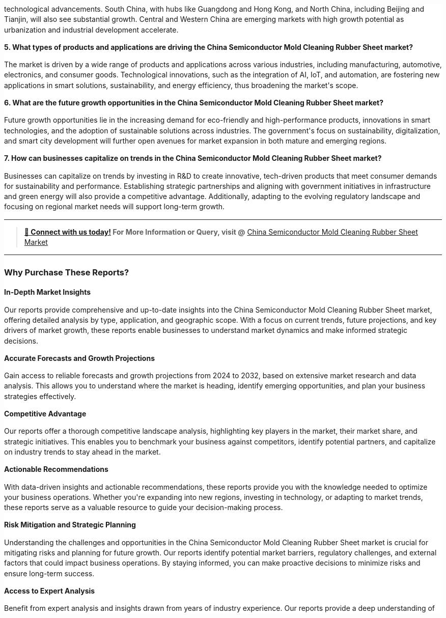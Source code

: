 technological advancements. South China, with hubs like Guangdong and Hong Kong, and North China, including Beijing and Tianjin, will also see substantial growth. Central and Western China are emerging markets with high growth potential as urbanization and industrial development accelerate.</p><p class="" data-start="1951" data-end="2402"><strong data-start="1951" data-end="2032">5. What types of products and applications are driving the China Semiconductor Mold Cleaning Rubber Sheet market?</strong></p><p class="" data-start="1951" data-end="2402">The market is driven by a wide range of products and applications across various industries, including manufacturing, automotive, electronics, and consumer goods. Technological innovations, such as the integration of AI, IoT, and automation, are fostering new applications in smart solutions, sustainability, and energy efficiency, thus broadening the market's scope.</p><p class="" data-start="2404" data-end="2849"><strong data-start="2404" data-end="2477">6. What are the future growth opportunities in the China Semiconductor Mold Cleaning Rubber Sheet market?</strong></p><p class="" data-start="2404" data-end="2849">Future growth opportunities lie in the increasing demand for eco-friendly and high-performance products, innovations in smart technologies, and the adoption of sustainable solutions across industries. The government's focus on sustainability, digitalization, and smart city development will further open avenues for market expansion in both mature and emerging regions.</p><p class="" data-start="2851" data-end="3371"><strong data-start="2851" data-end="2923">7. How can businesses capitalize on trends in the China Semiconductor Mold Cleaning Rubber Sheet market?</strong></p><p class="" data-start="2851" data-end="3371">Businesses can capitalize on trends by investing in R&amp;D to create innovative, tech-driven products that meet consumer demands for sustainability and performance. Establishing strategic partnerships and aligning with government initiatives in infrastructure and green energy will also provide a competitive advantage. Additionally, adapting to the evolving regulatory landscape and focusing on regional market needs will support long-term growth.</p><hr /><blockquote><p><span class="font-[700]"><strong><a href="https://www.marketresearchintellect.com/product/semiconductor-mold-cleaning-rubber-sheet-market/?utm_source=Linkedin&utm_medium=805">📩 Connect with us today!</a> For More Information or Query, visit&nbsp;@</strong>&nbsp;</span><span class="font-[700]"><a href="https://www.marketresearchintellect.com/product/semiconductor-mold-cleaning-rubber-sheet-market/?utm_source=Linkedin&utm_medium=805" target="_blank" data-tracking-control-name="article-ssr-frontend-pulse_little-text-block" data-tracking-will-navigate="" data-test-link="">China Semiconductor Mold Cleaning Rubber Sheet Market</a></span></p></blockquote><hr /><h3 class="" data-start="164" data-end="199"><strong data-start="168" data-end="199">Why Purchase These Reports?</strong></h3><p class="" data-start="201" data-end="575"><strong data-start="201" data-end="229">In-Depth Market Insights</strong></p><p class="" data-start="201" data-end="575">Our reports provide comprehensive and up-to-date insights into the China Semiconductor Mold Cleaning Rubber Sheet market, offering detailed analysis by type, application, and geographic scope. With a focus on current trends, future projections, and key drivers of market growth, these reports enable businesses to understand market dynamics and make informed strategic decisions.</p><p class="" data-start="577" data-end="893"><strong data-start="577" data-end="622">Accurate Forecasts and Growth Projections</strong></p><p class="" data-start="577" data-end="893">Gain access to reliable forecasts and growth projections from 2024 to 2032, based on extensive market research and data analysis. This allows you to understand where the market is heading, identify emerging opportunities, and plan your business strategies effectively.</p><p class="" data-start="895" data-end="1227"><strong data-start="895" data-end="920">Competitive Advantage</strong></p><p class="" data-start="895" data-end="1227">Our reports offer a thorough competitive landscape analysis, highlighting key players in the market, their market share, and strategic initiatives. This enables you to benchmark your business against competitors, identify potential partners, and capitalize on industry trends to stay ahead in the market.</p><p class="" data-start="1229" data-end="1589"><strong data-start="1229" data-end="1259">Actionable Recommendations</strong></p><p class="" data-start="1229" data-end="1589">With data-driven insights and actionable recommendations, these reports provide you with the knowledge needed to optimize your business operations. Whether you're expanding into new regions, investing in technology, or adapting to market trends, these reports serve as a valuable resource to guide your decision-making process.</p><p class="" data-start="1591" data-end="2004"><strong data-start="1591" data-end="1633">Risk Mitigation and Strategic Planning</strong></p><p class="" data-start="1591" data-end="2004">Understanding the challenges and opportunities in the China Semiconductor Mold Cleaning Rubber Sheet market is crucial for mitigating risks and planning for future growth. Our reports identify potential market barriers, regulatory challenges, and external factors that could impact business operations. By staying informed, you can make proactive decisions to minimize risks and ensure long-term success.</p><p class="" data-start="2006" data-end="2266"><strong data-start="2006" data-end="2035">Access to Expert Analysis</strong></p><p class="" data-start="2006" data-end="2266">Benefit from expert analysis and insights drawn from years of industry experience. Our reports provide a deep understanding of